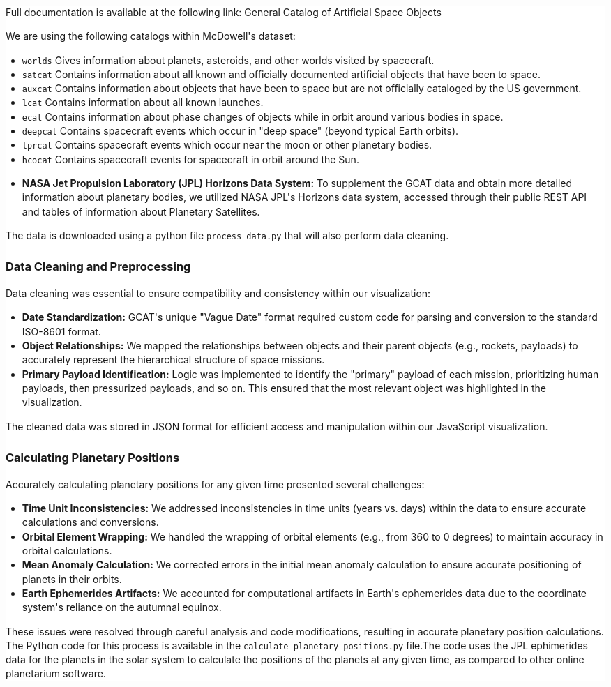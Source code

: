 Full documentation is available at the following link:
[General Catalog of Artificial Space Objects](https://planet4589.org/space/gcat/index.html)

We are using the following catalogs within McDowell's dataset:
 - `worlds` Gives information about planets, asteroids, and other worlds visited by spacecraft.
 - `satcat` Contains information about all known and officially documented artificial objects that have been to space.
 - `auxcat` Contains information about objects that have been to space but are not officially cataloged by the US government.
 - `lcat` Contains information about all known launches.
 - `ecat` Contains information about phase changes of objects while in orbit around various bodies in space.
 - `deepcat` Contains spacecraft events which occur in "deep space" (beyond typical Earth orbits).
 - `lprcat` Contains spacecraft events which occur near the moon or other planetary bodies.
 - `hcocat` Contains spacecraft events for spacecraft in orbit around the Sun.

*   **NASA Jet Propulsion Laboratory (JPL) Horizons Data System:** To supplement the GCAT data and obtain more detailed information about planetary bodies, we utilized NASA JPL's Horizons data system, accessed through their public REST API and tables of information about Planetary Satellites.

The data is downloaded using a python file `process_data.py` that will also perform data cleaning.
### Data Cleaning and Preprocessing

Data cleaning was essential to ensure compatibility and consistency within our visualization:

*   **Date Standardization:** GCAT's unique "Vague Date" format required custom code for parsing and conversion to the standard ISO-8601 format.
*   **Object Relationships:**  We mapped the relationships between objects and their parent objects (e.g., rockets, payloads) to accurately represent the hierarchical structure of space missions.
*   **Primary Payload Identification:**  Logic was implemented to identify the "primary" payload of each mission, prioritizing human payloads, then pressurized payloads, and so on. This ensured that the most relevant object was highlighted in the visualization.

The cleaned data was stored in JSON format for efficient access and manipulation within our JavaScript visualization.

### Calculating Planetary Positions

Accurately calculating planetary positions for any given time presented several challenges:

*   **Time Unit Inconsistencies:**  We addressed inconsistencies in time units (years vs. days) within the data to ensure accurate calculations and conversions.
*   **Orbital Element Wrapping:**  We handled the wrapping of orbital elements (e.g., from 360 to 0 degrees) to maintain accuracy in orbital calculations.
*   **Mean Anomaly Calculation:**  We corrected errors in the initial mean anomaly calculation to ensure accurate positioning of planets in their orbits.
*   **Earth Ephemerides Artifacts:**  We accounted for computational artifacts in Earth's ephemerides data due to the coordinate system's reliance on the autumnal equinox.

These issues were resolved through careful analysis and code modifications, resulting in accurate planetary position calculations. The Python code for this process is available in the `calculate_planetary_positions.py` file.The code uses the JPL ephimerides data for the planets in the solar system to calculate the positions of the planets at any given time, as compared to other online planetarium software.
